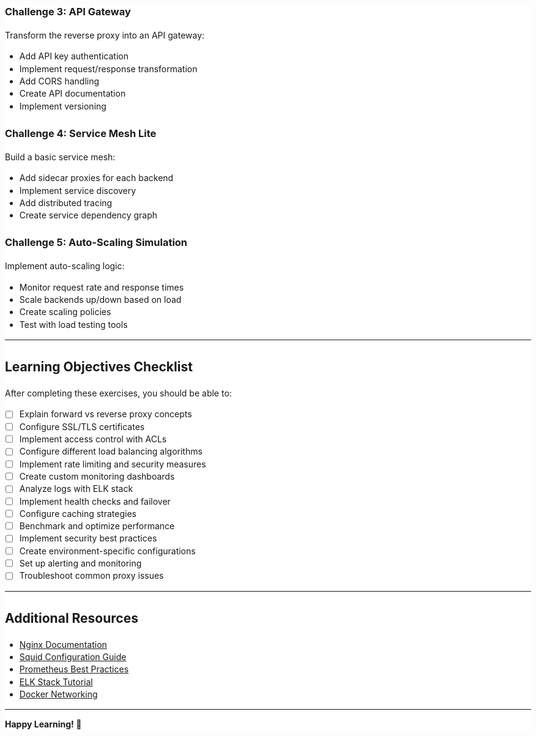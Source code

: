 ### Challenge 3: API Gateway
Transform the reverse proxy into an API gateway:
- Add API key authentication
- Implement request/response transformation
- Add CORS handling
- Create API documentation
- Implement versioning

### Challenge 4: Service Mesh Lite
Build a basic service mesh:
- Add sidecar proxies for each backend
- Implement service discovery
- Add distributed tracing
- Create service dependency graph

### Challenge 5: Auto-Scaling Simulation
Implement auto-scaling logic:
- Monitor request rate and response times
- Scale backends up/down based on load
- Create scaling policies
- Test with load testing tools

---

## Learning Objectives Checklist

After completing these exercises, you should be able to:

- [ ] Explain forward vs reverse proxy concepts
- [ ] Configure SSL/TLS certificates
- [ ] Implement access control with ACLs
- [ ] Configure different load balancing algorithms
- [ ] Implement rate limiting and security measures
- [ ] Create custom monitoring dashboards
- [ ] Analyze logs with ELK stack
- [ ] Implement health checks and failover
- [ ] Configure caching strategies
- [ ] Benchmark and optimize performance
- [ ] Implement security best practices
- [ ] Create environment-specific configurations
- [ ] Set up alerting and monitoring
- [ ] Troubleshoot common proxy issues

---

## Additional Resources

- [Nginx Documentation](https://nginx.org/en/docs/)
- [Squid Configuration Guide](http://www.squid-cache.org/Doc/config/)
- [Prometheus Best Practices](https://prometheus.io/docs/practices/)
- [ELK Stack Tutorial](https://www.elastic.co/guide/index.html)
- [Docker Networking](https://docs.docker.com/network/)

---

**Happy Learning! 🚀**
